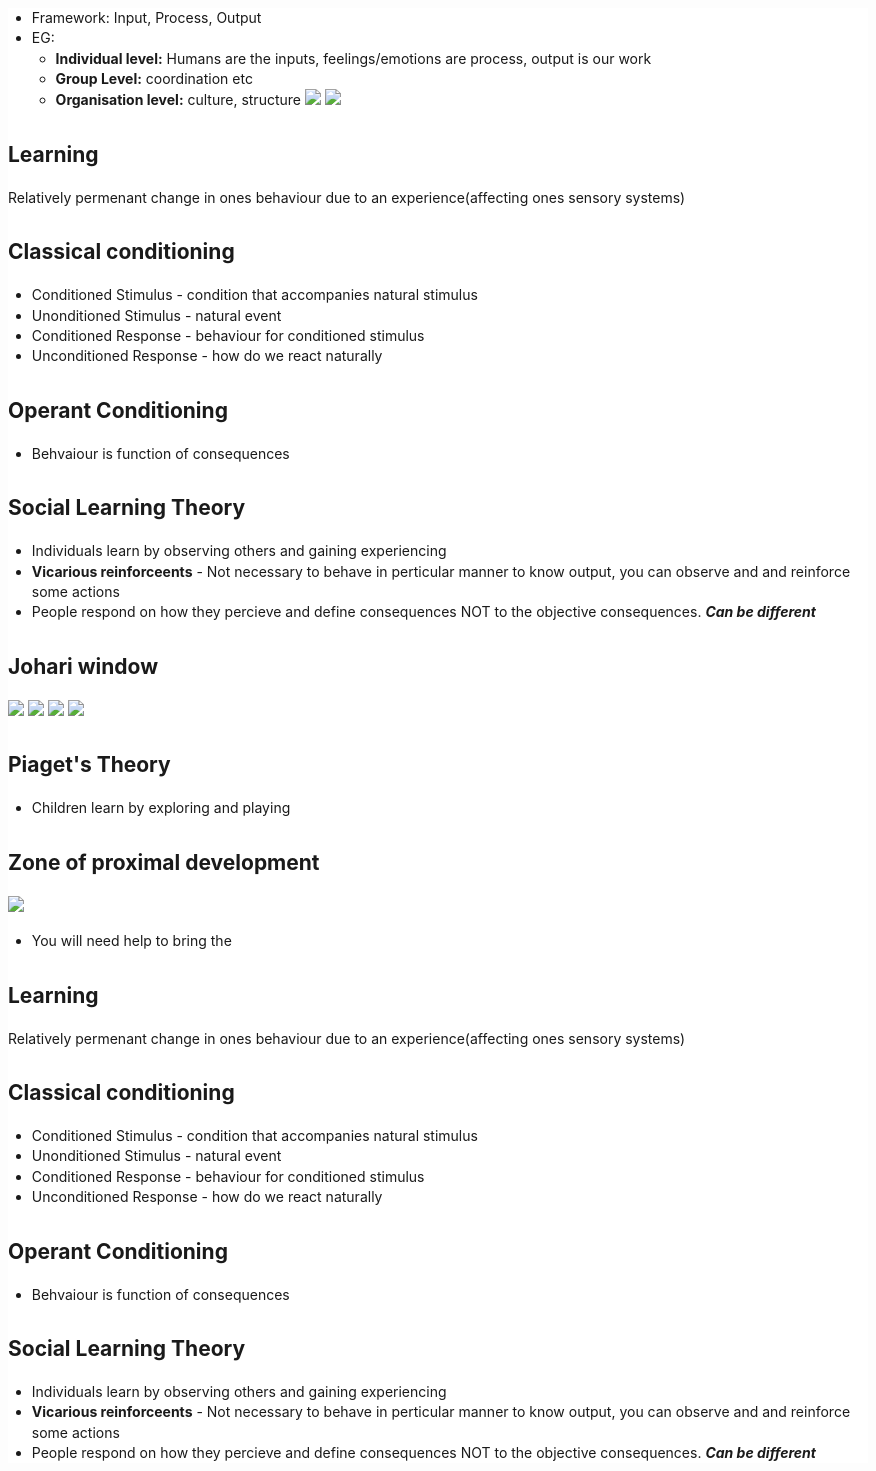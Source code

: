 * Framework: Input, Process, Output
* EG:  
    * **Individual level:** Humans are the inputs, feelings/emotions are process, output is our work
    * **Group Level:** coordination etc
    * **Organisation level:** culture, structure
    ![](/assets/images/2021-09-05-11-51-39.png)
    ![](/assets/images/2021-09-05-11-54-58.png)
## Learning
Relatively permenant change in ones behaviour due to an experience(affecting ones sensory systems)
## Classical conditioning
* Conditioned Stimulus - condition that accompanies natural stimulus
* Unonditioned Stimulus - natural event
* Conditioned Response - behaviour for conditioned stimulus
* Unconditioned Response - how do we react naturally
## Operant Conditioning
* Behvaiour is function of consequences
## Social Learning Theory
* Individuals learn by observing others and gaining experiencing   
* **Vicarious reinforceents** - Not necessary to behave in perticular manner to know output, you can observe and and reinforce some actions
* People respond on how they percieve and define consequences NOT to the objective consequences. **_Can be different_**
## Johari window
![](/assets/images/2021-09-06-08-29-17.png)
![](/assets/images/2021-09-06-08-29-42.png)
![](/assets/images/2021-09-06-08-30-03.png)
![](/assets/images/2021-09-06-08-30-19.png)
## Piaget's Theory
* Children learn by exploring and playing

## Zone of proximal development
![](/assets/images/2021-09-13-14-49-31.png)
* You will need help to bring the 
## Learning
Relatively permenant change in ones behaviour due to an experience(affecting ones sensory systems)
## Classical conditioning
* Conditioned Stimulus - condition that accompanies natural stimulus
* Unonditioned Stimulus - natural event
* Conditioned Response - behaviour for conditioned stimulus
* Unconditioned Response - how do we react naturally
## Operant Conditioning
* Behvaiour is function of consequences
## Social Learning Theory
* Individuals learn by observing others and gaining experiencing   
* **Vicarious reinforceents** - Not necessary to behave in perticular manner to know output, you can observe and and reinforce some actions
* People respond on how they percieve and define consequences NOT to the objective consequences. **_Can be different_**